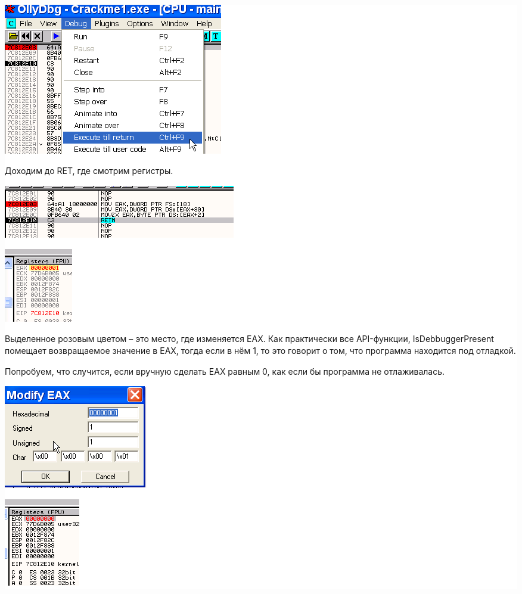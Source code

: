 ![](.gitbook/img/19/10.png)

Доходим до RET, где смотрим регистры.

![](.gitbook/img/19/11.png)

![](.gitbook/img/19/12.png)

Выделенное розовым цветом – это место, где изменяется EAX. Как практически все API-функции, IsDebbuggerPresent помещает возвращаемое значение в EAX, тогда если в нём 1, то это говорит о том, что программа находится под отладкой.

Попробуем, что случится, если вручную сделать EAX равным 0, как если бы программа не отлаживалась.

![](.gitbook/img/19/13.png)

![](.gitbook/img/19/14.png)
